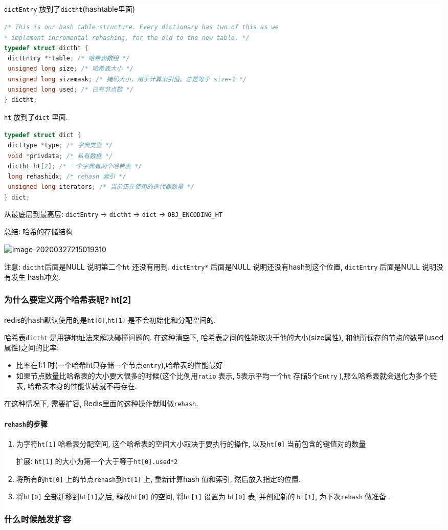 `dictEntry`  放到了`dictht`(hashtable里面)

```c
/* This is our hash table structure. Every dictionary has two of this as we
* implement incremental rehashing, for the old to the new table. */
typedef struct dictht {
 dictEntry **table; /* 哈希表数组 */
 unsigned long size; /* 哈希表大小 */
 unsigned long sizemask; /* 掩码大小，用于计算索引值。总是等于 size-1 */
 unsigned long used; /* 已有节点数 */
} dictht;
```



`ht` 放到了`dict` 里面. 

```c
typedef struct dict {
 dictType *type; /* 字典类型 */
 void *privdata; /* 私有数据 */
 dictht ht[2]; /* 一个字典有两个哈希表 */
 long rehashidx; /* rehash 索引 */
 unsigned long iterators; /* 当前正在使用的迭代器数量 */
} dict;
```

从最底层到最高层: `dictEntry` -> `dictht` -> `dict` ->  `OBJ_ENCODING_HT`

总结: 哈希的存储结构 

![image-20200327215019310](http://files.luyanan.com//img/20200327215020.png)

注意: `dictht`后面是NULL 说明第二个`ht` 还没有用到. `dictEntry*` 后面是NULL 说明还没有hash到这个位置, `dictEntry` 后面是NULL 说明没有发生 hash冲突. 

### 为什么要定义两个哈希表呢? ht[2]

redis的hash默认使用的是`ht[0]`,`ht[1]` 是不会初始化和分配空间的. 

哈希表`dictht` 是用链地址法来解决碰撞问题的. 在这种清空下, 哈希表之间的性能取决于他的大小(size属性), 和他所保存的节点的数量(used属性)之间的比率:

- 比率在1:1 时(一个哈希ht只存储一个节点`entry`),哈希表的性能最好
- 如果节点数量比哈希表的大小要大很多的时候(这个比例用`ratio` 表示, 5表示平均一个`ht` 存储5个`Entry` ),那么哈希表就会退化为多个链表, 哈希表本身的性能优势就不再存在. 

在这种情况下, 需要扩容, Redis里面的这种操作就叫做`rehash`. 

#### `rehash`的步骤

1. 为字符`ht[1]` 哈希表分配空间, 这个哈希表的空间大小取决于要执行的操作, 以及`ht[0]` 当前包含的键值对的数量

    扩展: `ht[1]` 的大小为第一个大于等于`ht[0].used*2`

2.  将所有的`ht[0]` 上的节点`rehash`到`ht[1]` 上, 重新计算hash 值和索引, 然后放入指定的位置. 

3. 将`ht[0]` 全部迁移到`ht[1]`之后, 释放`ht[0]` 的空间, 将`ht[1]` 设置为 `ht[0]` 表, 并创建新的 `ht[1]`,  为下次`rehash` 做准备 . 

### 什么时候触发扩容
